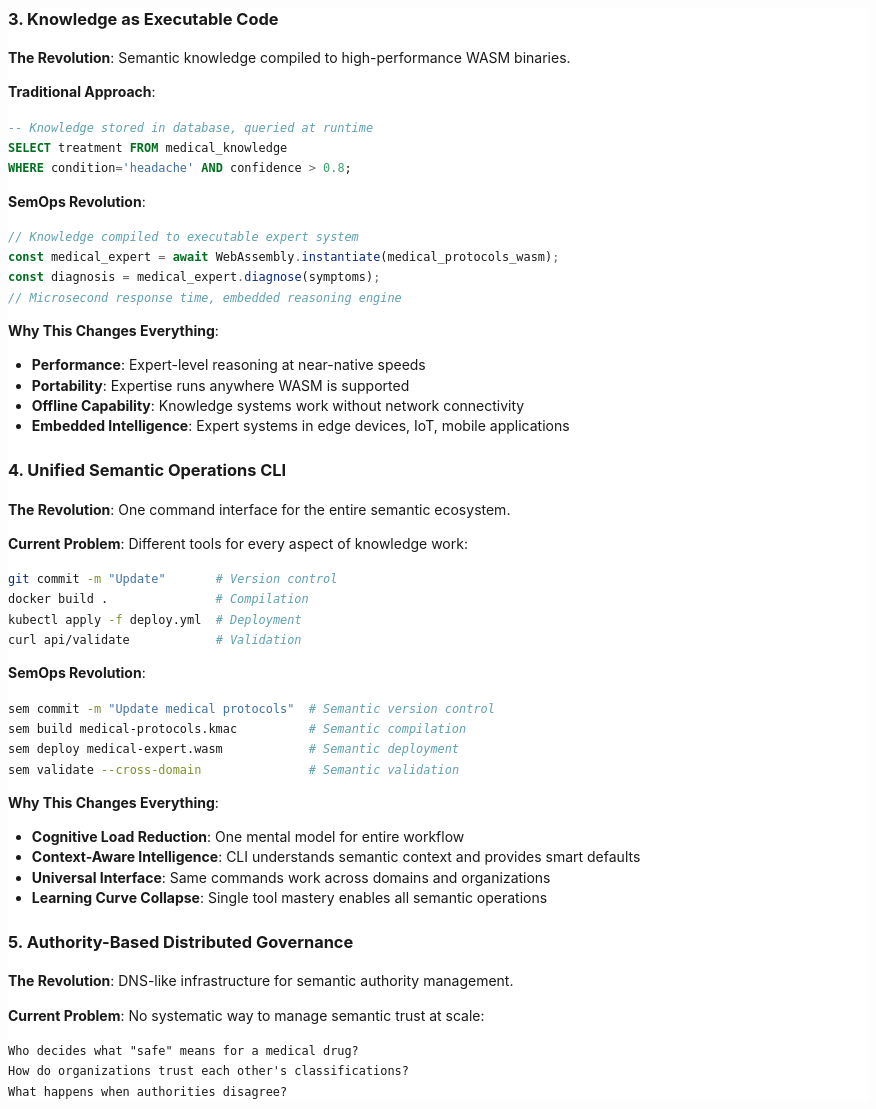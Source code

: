 ### 3. Knowledge as Executable Code

**The Revolution**: Semantic knowledge compiled to high-performance WASM binaries.

**Traditional Approach**:
```sql
-- Knowledge stored in database, queried at runtime
SELECT treatment FROM medical_knowledge 
WHERE condition='headache' AND confidence > 0.8;
```

**SemOps Revolution**:
```javascript
// Knowledge compiled to executable expert system
const medical_expert = await WebAssembly.instantiate(medical_protocols_wasm);
const diagnosis = medical_expert.diagnose(symptoms);
// Microsecond response time, embedded reasoning engine
```

**Why This Changes Everything**:
- **Performance**: Expert-level reasoning at near-native speeds
- **Portability**: Expertise runs anywhere WASM is supported
- **Offline Capability**: Knowledge systems work without network connectivity
- **Embedded Intelligence**: Expert systems in edge devices, IoT, mobile applications

### 4. Unified Semantic Operations CLI

**The Revolution**: One command interface for the entire semantic ecosystem.

**Current Problem**: Different tools for every aspect of knowledge work:
```bash
git commit -m "Update"       # Version control
docker build .               # Compilation  
kubectl apply -f deploy.yml  # Deployment
curl api/validate            # Validation
```

**SemOps Revolution**:
```bash
sem commit -m "Update medical protocols"  # Semantic version control
sem build medical-protocols.kmac          # Semantic compilation
sem deploy medical-expert.wasm            # Semantic deployment  
sem validate --cross-domain               # Semantic validation
```

**Why This Changes Everything**:
- **Cognitive Load Reduction**: One mental model for entire workflow
- **Context-Aware Intelligence**: CLI understands semantic context and provides smart defaults
- **Universal Interface**: Same commands work across domains and organizations
- **Learning Curve Collapse**: Single tool mastery enables all semantic operations

### 5. Authority-Based Distributed Governance

**The Revolution**: DNS-like infrastructure for semantic authority management.

**Current Problem**: No systematic way to manage semantic trust at scale:
```
Who decides what "safe" means for a medical drug?
How do organizations trust each other's classifications?
What happens when authorities disagree?
```
